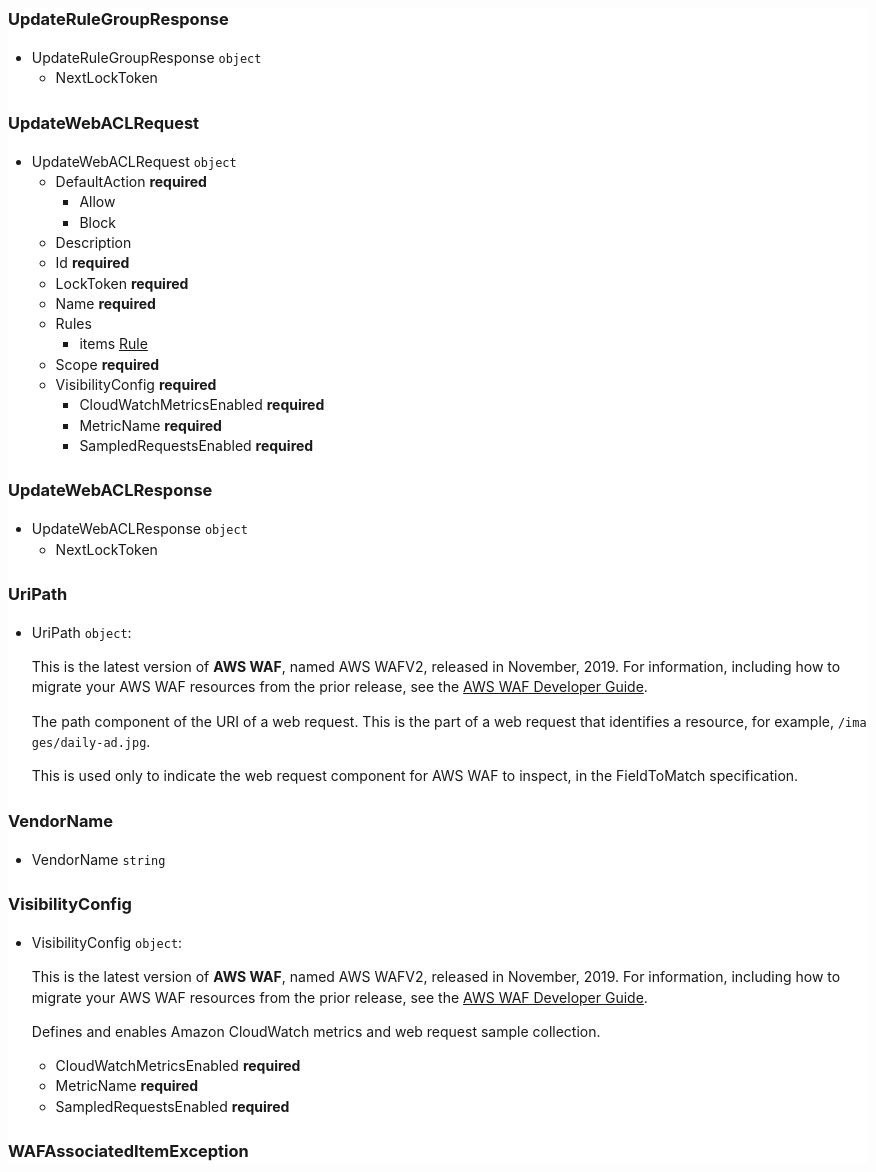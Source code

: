 ### UpdateRuleGroupResponse
* UpdateRuleGroupResponse `object`
  * NextLockToken

### UpdateWebACLRequest
* UpdateWebACLRequest `object`
  * DefaultAction **required**
    * Allow
    * Block
  * Description
  * Id **required**
  * LockToken **required**
  * Name **required**
  * Rules
    * items [Rule](#rule)
  * Scope **required**
  * VisibilityConfig **required**
    * CloudWatchMetricsEnabled **required**
    * MetricName **required**
    * SampledRequestsEnabled **required**

### UpdateWebACLResponse
* UpdateWebACLResponse `object`
  * NextLockToken

### UriPath
* UriPath `object`: <note> <p>This is the latest version of <b>AWS WAF</b>, named AWS WAFV2, released in November, 2019. For information, including how to migrate your AWS WAF resources from the prior release, see the <a href="https://docs.aws.amazon.com/waf/latest/developerguide/waf-chapter.html">AWS WAF Developer Guide</a>. </p> </note> <p>The path component of the URI of a web request. This is the part of a web request that identifies a resource, for example, <code>/images/daily-ad.jpg</code>.</p> <p>This is used only to indicate the web request component for AWS WAF to inspect, in the <a>FieldToMatch</a> specification. </p>

### VendorName
* VendorName `string`

### VisibilityConfig
* VisibilityConfig `object`: <note> <p>This is the latest version of <b>AWS WAF</b>, named AWS WAFV2, released in November, 2019. For information, including how to migrate your AWS WAF resources from the prior release, see the <a href="https://docs.aws.amazon.com/waf/latest/developerguide/waf-chapter.html">AWS WAF Developer Guide</a>. </p> </note> <p>Defines and enables Amazon CloudWatch metrics and web request sample collection. </p>
  * CloudWatchMetricsEnabled **required**
  * MetricName **required**
  * SampledRequestsEnabled **required**

### WAFAssociatedItemException
